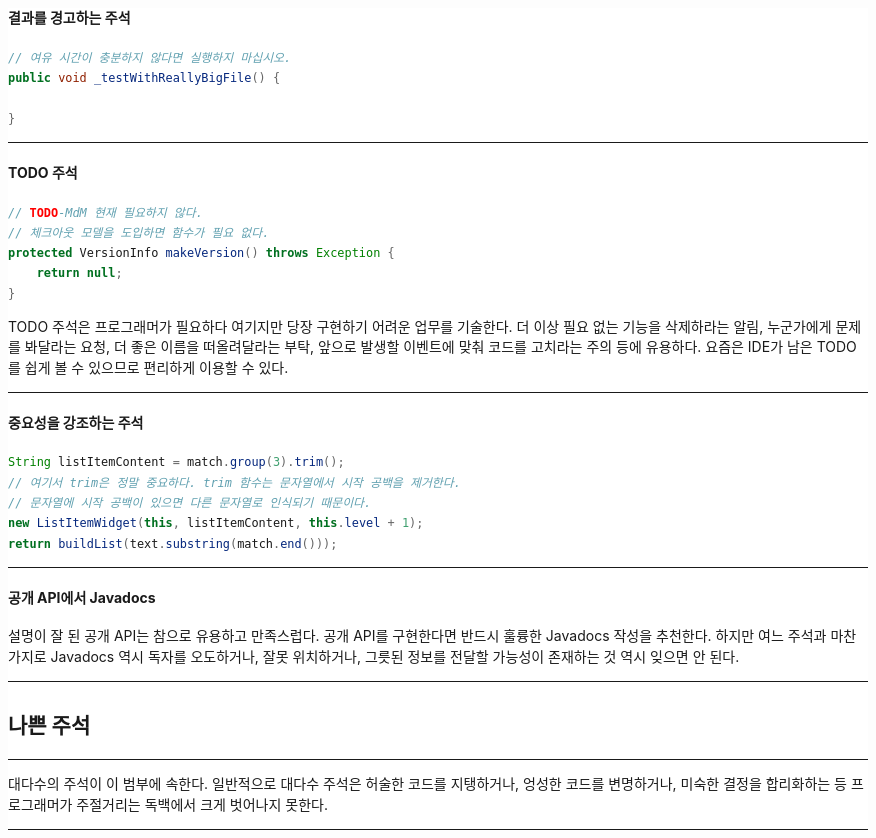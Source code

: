
#### 결과를 경고하는 주석    

```java
// 여유 시간이 충분하지 않다면 실행하지 마십시오.
public void _testWithReallyBigFile() {

}
```

-----


#### TODO 주석    

```java
// TODO-MdM 현재 필요하지 않다.
// 체크아웃 모델을 도입하면 함수가 필요 없다.
protected VersionInfo makeVersion() throws Exception {
    return null;
}
```
TODO 주석은 프로그래머가 필요하다 여기지만 당장 구현하기 어려운 업무를 기술한다. 더 이상 필요 없는 기능을 삭제하라는 알림, 누군가에게 문제를 봐달라는 요청, 더 좋은 이름을 떠올려달라는 부탁, 앞으로 발생할 이벤트에 맞춰 코드를 고치라는 주의 등에 유용하다. 요즘은 IDE가 남은 TODO를 쉽게 볼 수 있으므로 편리하게 이용할 수 있다. 

-----


#### 중요성을 강조하는 주석    

```java
String listItemContent = match.group(3).trim();
// 여기서 trim은 정말 중요하다. trim 함수는 문자열에서 시작 공백을 제거한다.
// 문자열에 시작 공백이 있으면 다른 문자열로 인식되기 때문이다. 
new ListItemWidget(this, listItemContent, this.level + 1);
return buildList(text.substring(match.end()));
```

-----


#### 공개 API에서 Javadocs    
설명이 잘 된 공개 API는 참으로 유용하고 만족스럽다. 공개 API를 구현한다면 반드시 훌륭한 Javadocs 작성을 추천한다. 하지만 여느 주석과 마찬가지로 Javadocs 역시 독자를 오도하거나, 잘못 위치하거나, 그릇된 정보를 전달할 가능성이 존재하는 것 역시 잊으면 안 된다. 

-----


## 나쁜 주석

-----

대다수의 주석이 이 범부에 속한다. 일반적으로 대다수 주석은 허술한 코드를 지탱하거나, 엉성한 코드를 변명하거나, 미숙한 결정을 합리화하는 등 프로그래머가 주절거리는 독백에서 크게 벗어나지 못한다.


-----
